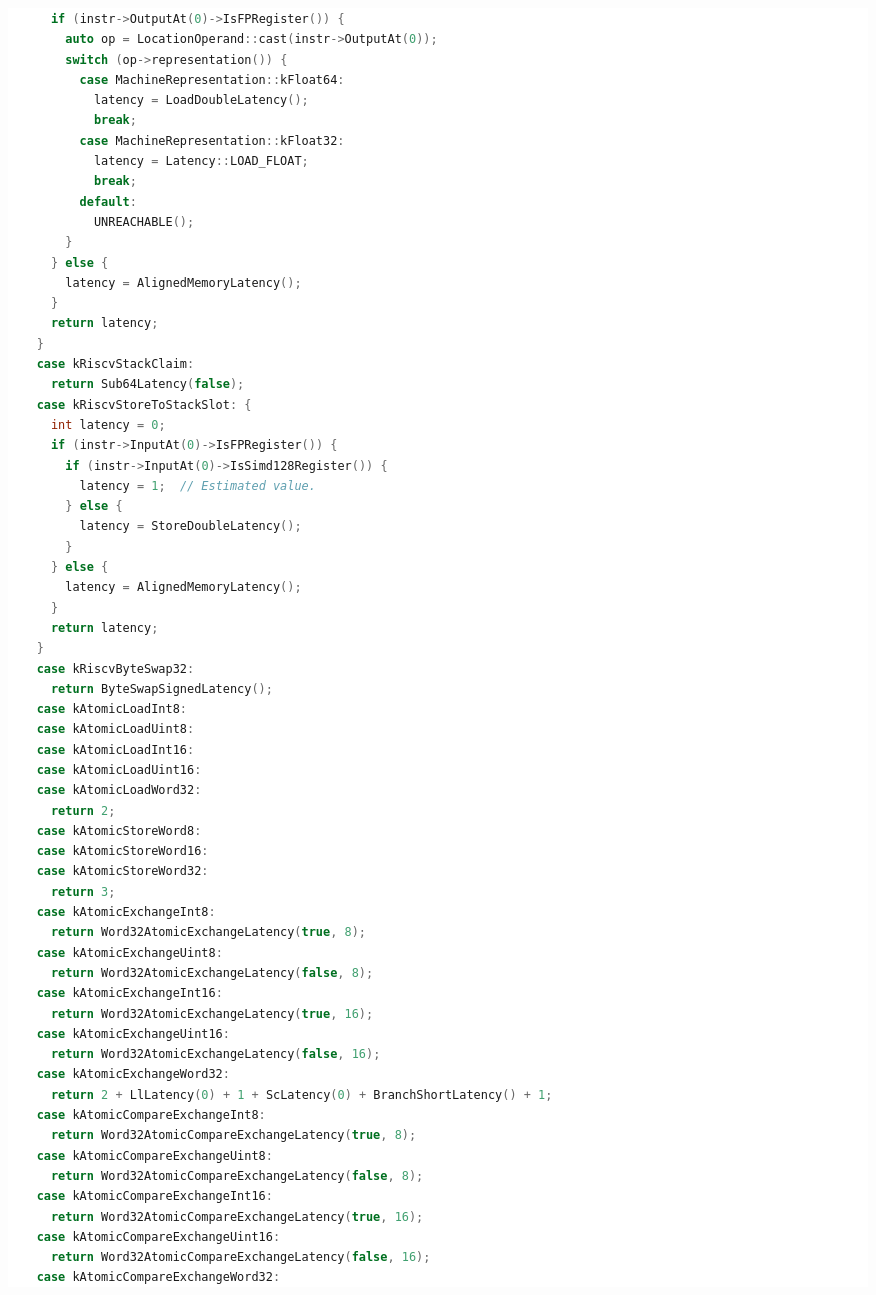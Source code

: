 ```cpp
      if (instr->OutputAt(0)->IsFPRegister()) {
        auto op = LocationOperand::cast(instr->OutputAt(0));
        switch (op->representation()) {
          case MachineRepresentation::kFloat64:
            latency = LoadDoubleLatency();
            break;
          case MachineRepresentation::kFloat32:
            latency = Latency::LOAD_FLOAT;
            break;
          default:
            UNREACHABLE();
        }
      } else {
        latency = AlignedMemoryLatency();
      }
      return latency;
    }
    case kRiscvStackClaim:
      return Sub64Latency(false);
    case kRiscvStoreToStackSlot: {
      int latency = 0;
      if (instr->InputAt(0)->IsFPRegister()) {
        if (instr->InputAt(0)->IsSimd128Register()) {
          latency = 1;  // Estimated value.
        } else {
          latency = StoreDoubleLatency();
        }
      } else {
        latency = AlignedMemoryLatency();
      }
      return latency;
    }
    case kRiscvByteSwap32:
      return ByteSwapSignedLatency();
    case kAtomicLoadInt8:
    case kAtomicLoadUint8:
    case kAtomicLoadInt16:
    case kAtomicLoadUint16:
    case kAtomicLoadWord32:
      return 2;
    case kAtomicStoreWord8:
    case kAtomicStoreWord16:
    case kAtomicStoreWord32:
      return 3;
    case kAtomicExchangeInt8:
      return Word32AtomicExchangeLatency(true, 8);
    case kAtomicExchangeUint8:
      return Word32AtomicExchangeLatency(false, 8);
    case kAtomicExchangeInt16:
      return Word32AtomicExchangeLatency(true, 16);
    case kAtomicExchangeUint16:
      return Word32AtomicExchangeLatency(false, 16);
    case kAtomicExchangeWord32:
      return 2 + LlLatency(0) + 1 + ScLatency(0) + BranchShortLatency() + 1;
    case kAtomicCompareExchangeInt8:
      return Word32AtomicCompareExchangeLatency(true, 8);
    case kAtomicCompareExchangeUint8:
      return Word32AtomicCompareExchangeLatency(false, 8);
    case kAtomicCompareExchangeInt16:
      return Word32AtomicCompareExchangeLatency(true, 16);
    case kAtomicCompareExchangeUint16:
      return Word32AtomicCompareExchangeLatency(false, 16);
    case kAtomicCompareExchangeWord32:
```